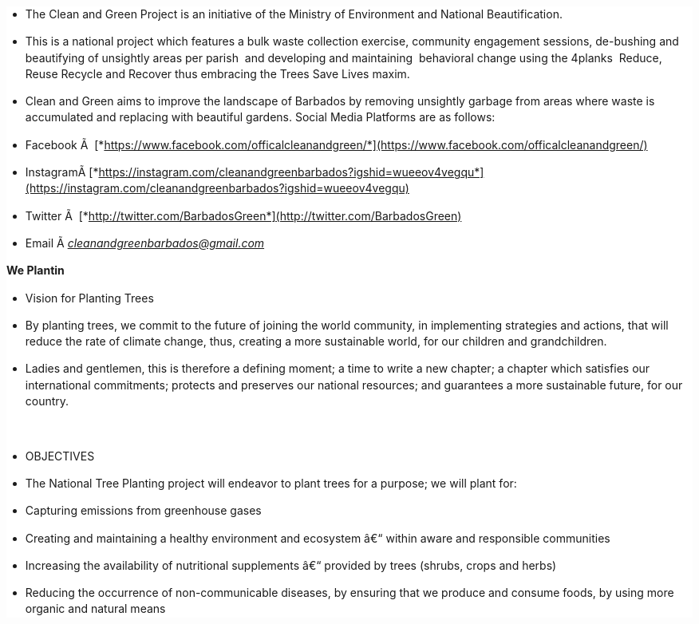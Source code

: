 - The
  Clean and Green Project is an initiative of the Ministry of Environment
  and National Beautification.
- This
  is a national project which features a bulk waste collection exercise,
  community engagement sessions, de-bushing and beautifying of unsightly
  areas per parish  and developing
  and maintaining  behavioral change
  using the 4planks  Reduce, Reuse
  Recycle and Recover thus embracing the Trees Save Lives maxim.
- Clean
  and Green aims to improve the landscape of Barbados by removing unsightly
  garbage from areas where waste is accumulated and replacing with
  beautiful gardens. Social Media Platforms are as follows:

- Facebook
  Ã  [*https://www.facebook.com/officalcleanandgreen/*](https://www.facebook.com/officalcleanandgreen/)
- InstagramÃ [*https://instagram.com/cleanandgreenbarbados?igshid=wueeov4vegqu*](https://instagram.com/cleanandgreenbarbados?igshid=wueeov4vegqu)
- Twitter
  Ã  [*http://twitter.com/BarbadosGreen*](http://twitter.com/BarbadosGreen)
- Email
  Ã [*cleanandgreenbarbados@gmail.com*](http://cleanandgreenbarbados@gmail.com)

**We
Plantin**

- Vision for Planting Trees

- By
  planting trees, we commit to the future of joining the world community,
  in implementing strategies and actions, that will reduce the rate of
  climate change, thus, creating a more sustainable world, for our
  children and grandchildren.
- Ladies
  and gentlemen, this is therefore a defining moment; a time to write a
  new chapter; a chapter which satisfies our international commitments;
  protects and preserves our national resources; and guarantees a more
  sustainable future, for our country.

 

- OBJECTIVES

- The
  National Tree Planting project will endeavor to plant trees for a
  purpose; we will plant for:
- Capturing
  emissions from greenhouse gases
- Creating
  and maintaining a healthy environment and ecosystem â€“ within aware and
  responsible communities
- Increasing
  the availability of nutritional supplements â€“ provided by trees (shrubs,
  crops and herbs)
- Reducing
  the occurrence of non-communicable diseases, by ensuring that we produce
  and consume foods, by using more organic and natural means
